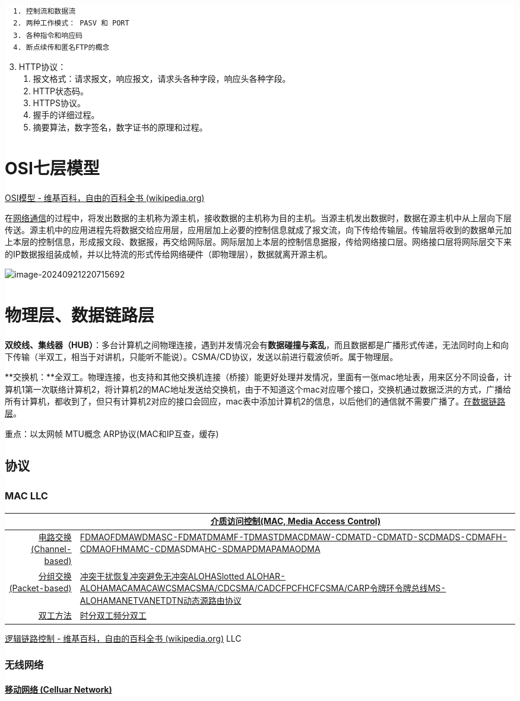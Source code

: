       1. 控制流和数据流
      2. 两种工作模式： PASV 和 PORT
      3. 各种指令和响应码
      4. 断点续传和匿名FTP的概念
   3. HTTP协议：
      1. 报文格式：请求报文，响应报文，请求头各种字段，响应头各种字段。
      2. HTTP状态码。
      3. HTTPS协议。
      4. 握手的详细过程。
      5. 摘要算法，数字签名，数字证书的原理和过程。

# OSI七层模型

[OSI模型 - 维基百科，自由的百科全书 (wikipedia.org)](https://zh.wikipedia.org/wiki/OSI模型)

在[网络通信](https://baike.baidu.com/item/网络通信/9636548?fromModule=lemma_inlink)的过程中，将发出数据的主机称为源主机，接收数据的主机称为目的主机。当源主机发出数据时，数据在源主机中从上层向下层传送。源主机中的应用进程先将数据交给应用层，应用层加上必要的控制信息就成了报文流，向下传给传输层。传输层将收到的数据单元加上本层的控制信息，形成报文段、数据报，再交给网际层。网际层加上本层的控制信息据报，传给网络接口层。网络接口层将网际层交下来的IP数据报组装成帧，并以比特流的形式传给网络硬件（即物理层），数据就离开源主机。

![image-20240921220715692](https://pub-9e727eae11e040a4aa2b1feedc2608d2.r2.dev/PicGo/image-20240921220715692.png)





# 物理层、数据链路层

**双绞线、集线器（HUB）**：多台计算机之间物理连接，遇到并发情况会有**数据碰撞与紊乱**，而且数据都是广播形式传递，无法同时向上和向下传输（半双工，相当于对讲机，只能听不能说）。CSMA/CD协议，发送以前进行载波侦听。属于物理层。

**交换机：**全双工。物理连接，也支持和其他交换机连接（桥接）能更好处理并发情况，里面有一张mac地址表，用来区分不同设备，计算机1第一次联络计算机2，将计算机2的MAC地址发送给交换机，由于不知道这个mac对应哪个接口，交换机通过数据泛洪的方式，广播给所有计算机，都收到了，但只有计算机2对应的接口会回应，mac表中添加计算机2的信息，以后他们的通信就不需要广播了。<u>在数据链路层</u>。

重点：以太网帧 MTU概念 ARP协议(MAC和IP互查，缓存)

## 协议

### MAC LLC

|                                                              | [介质访问控制(MAC, Media Access Control)](https://zh.wikipedia.org/wiki/介质访问控制) |
| -----------------------------------------------------------: | ------------------------------------------------------------ |
| [电路交换(Channel-based)](https://zh.wikipedia.org/wiki/电路交换) | [FDMA](https://zh.wikipedia.org/wiki/频分多址)[OFDMA](https://zh.wikipedia.org/wiki/正交頻分多址)[WDMA](https://zh.wikipedia.org/w/index.php?title=波分多址&action=edit&redlink=1)[SC-FDMA](https://zh.wikipedia.org/wiki/SC-FDMA)[TDMA](https://zh.wikipedia.org/wiki/时分多址)[MF-TDMA](https://zh.wikipedia.org/w/index.php?title=多频时分多址&action=edit&redlink=1)[STDMA](https://zh.wikipedia.org/w/index.php?title=自组织时分多址&action=edit&redlink=1)[CDMA](https://zh.wikipedia.org/wiki/分碼多重進接)[W-CDMA](https://zh.wikipedia.org/wiki/W-CDMA)[TD-CDMA](https://zh.wikipedia.org/wiki/TD-CDMA)[TD-SCDMA](https://zh.wikipedia.org/wiki/TD-SCDMA)[DS-CDMA](https://zh.wikipedia.org/wiki/DS-CDMA)[FH-CDMA](https://zh.wikipedia.org/wiki/FH-CDMA)[OFHMA](https://zh.wikipedia.org/wiki/正交頻分多址)[MC-CDMA](https://zh.wikipedia.org/w/index.php?title=多载波码分多址&action=edit&redlink=1)SDMA[HC-SDMA](https://zh.wikipedia.org/w/index.php?title=大容量空分多址&action=edit&redlink=1)[PDMA](https://zh.wikipedia.org/w/index.php?title=极分多址&action=edit&redlink=1)[PAMA](https://zh.wikipedia.org/w/index.php?title=脉冲地址多重存取&action=edit&redlink=1)[ODMA](https://zh.wikipedia.org/w/index.php?title=时机驱动多址&action=edit&redlink=1) |
| [分组交换(Packet-based)](https://zh.wikipedia.org/wiki/分组交换) | [冲突干扰恢复](https://zh.wikipedia.org/w/index.php?title=冲突干扰恢复&action=edit&redlink=1)[冲突避免](https://zh.wikipedia.org/w/index.php?title=冲突避免&action=edit&redlink=1)[无冲突](https://zh.wikipedia.org/w/index.php?title=无冲突&action=edit&redlink=1)[ALOHA](https://zh.wikipedia.org/wiki/ALOHA)[Slotted ALOHA](https://zh.wikipedia.org/wiki/Slotted_ALOHA)[R-ALOHA](https://zh.wikipedia.org/w/index.php?title=R-ALOHA&action=edit&redlink=1)[MACA](https://zh.wikipedia.org/w/index.php?title=带冲突避免的多址接入&action=edit&redlink=1)[MACAW](https://zh.wikipedia.org/w/index.php?title=带冲突避免的无线多址接入&action=edit&redlink=1)[CSMA](https://zh.wikipedia.org/wiki/载波侦听多路访问)[CSMA/CD](https://zh.wikipedia.org/wiki/CSMA/CD)[CSMA/CA](https://zh.wikipedia.org/wiki/CSMA/CA)[DCF](https://zh.wikipedia.org/w/index.php?title=分散式協調功能&action=edit&redlink=1)[PCF](https://zh.wikipedia.org/wiki/点协调功能)[HCF](https://zh.wikipedia.org/w/index.php?title=混合协调功能&action=edit&redlink=1)[CSMA/CARP](https://zh.wikipedia.org/w/index.php?title=基于优先级的带冲突避免与分解的有载波侦听多路访问&action=edit&redlink=1)[令牌环](https://zh.wikipedia.org/wiki/令牌环)[令牌总线](https://zh.wikipedia.org/wiki/令牌总线)[MS-ALOHA](https://en.wikipedia.org/wiki/Mobile_Slotted_Aloha)[MANET](https://zh.wikipedia.org/wiki/隨建即連網路)[VANET](https://zh.wikipedia.org/wiki/車載隨意行動網路)[DTN](https://zh.wikipedia.org/w/index.php?title=延迟容忍网络&action=edit&redlink=1)[动态源路由协议](https://zh.wikipedia.org/w/index.php?title=动态源路由协议&action=edit&redlink=1) |
|               [双工方法](https://zh.wikipedia.org/wiki/雙工) | [时分双工](https://zh.wikipedia.org/wiki/雙工#時分雙工)[频分双工](https://zh.wikipedia.org/wiki/雙工#頻分雙工) |

[逻辑链路控制 - 维基百科，自由的百科全书 (wikipedia.org)](https://zh.wikipedia.org/wiki/逻辑链路控制) LLC

### 无线网络 

#### [移动网络 (Celluar Network)](https://zh.wikipedia.org/wiki/蜂窝网络)
